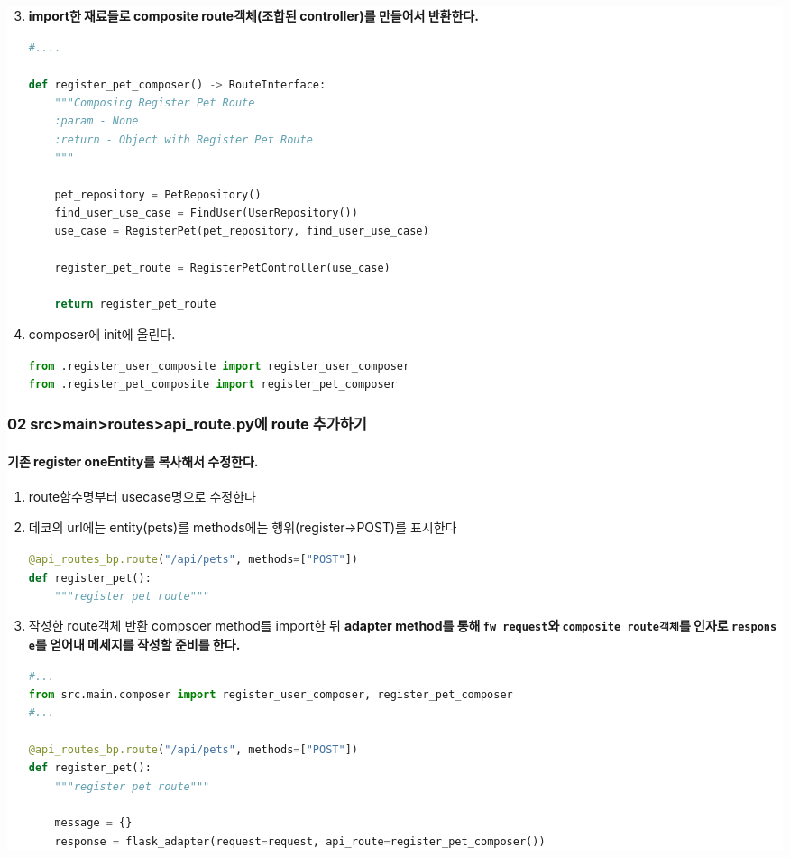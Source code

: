 3. **import한 재료들로 composite route객체(조합된 controller)를 만들어서 반환한다.**

   ```python
   #....
   
   def register_pet_composer() -> RouteInterface:
       """Composing Register Pet Route
       :param - None
       :return - Object with Register Pet Route
       """
   
       pet_repository = PetRepository()
       find_user_use_case = FindUser(UserRepository())
       use_case = RegisterPet(pet_repository, find_user_use_case)
   
       register_pet_route = RegisterPetController(use_case)
   
       return register_pet_route
   
   ```

4. composer에 init에 올린다.

   ```python
   from .register_user_composite import register_user_composer
   from .register_pet_composite import register_pet_composer
   
   ```

   



### 02 src>main>routes>api_route.py에  route 추가하기

#### 기존 register oneEntity를 복사해서 수정한다.

1. route함수명부터 usecase명으로 수정한다

2. 데코의 url에는 entity(pets)를 methods에는 행위(register->POST)를 표시한다

   ```python
   @api_routes_bp.route("/api/pets", methods=["POST"])
   def register_pet():
       """register pet route"""
   ```

   

3. 작성한 route객체 반환 compsoer method를 import한 뒤 **adapter method를 통해  `fw request`와 `composite route객체`를 인자로 `response`를 얻어내 메세지를 작성할 준비를 한다.**

   ```python
   #...
   from src.main.composer import register_user_composer, register_pet_composer
   #...
   
   @api_routes_bp.route("/api/pets", methods=["POST"])
   def register_pet():
       """register pet route"""
   
       message = {}
       response = flask_adapter(request=request, api_route=register_pet_composer())
   ```
